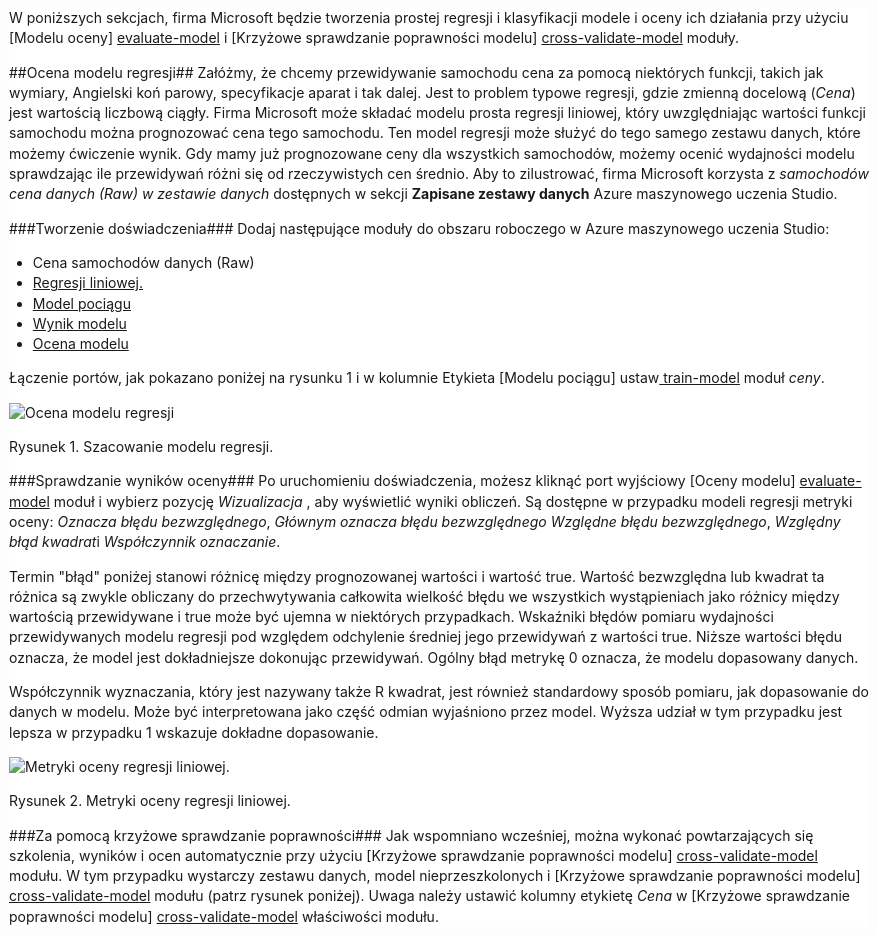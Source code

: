 W poniższych sekcjach, firma Microsoft będzie tworzenia prostej regresji i klasyfikacji modele i oceny ich działania przy użyciu [Modelu oceny] [ evaluate-model] i [Krzyżowe sprawdzanie poprawności modelu] [ cross-validate-model] moduły.

##<a name="evaluating-a-regression-model"></a>Ocena modelu regresji##
Załóżmy, że chcemy przewidywanie samochodu cena za pomocą niektórych funkcji, takich jak wymiary, Angielski koń parowy, specyfikacje aparat i tak dalej. Jest to problem typowe regresji, gdzie zmienną docelową (*Cena*) jest wartością liczbową ciągły. Firma Microsoft może składać modelu prosta regresji liniowej, który uwzględniając wartości funkcji samochodu można prognozować cena tego samochodu. Ten model regresji może służyć do tego samego zestawu danych, które możemy ćwiczenie wynik. Gdy mamy już prognozowane ceny dla wszystkich samochodów, możemy ocenić wydajności modelu sprawdzając ile przewidywań różni się od rzeczywistych cen średnio. Aby to zilustrować, firma Microsoft korzysta z *samochodów cena danych (Raw) w zestawie danych* dostępnych w sekcji **Zapisane zestawy danych** Azure maszynowego uczenia Studio.
 
###<a name="creating-the-experiment"></a>Tworzenie doświadczenia###
Dodaj następujące moduły do obszaru roboczego w Azure maszynowego uczenia Studio:

- Cena samochodów danych (Raw)
- [Regresji liniowej.][linear-regression]
- [Model pociągu][train-model]
- [Wynik modelu][score-model]
- [Ocena modelu][evaluate-model]


Łączenie portów, jak pokazano poniżej na rysunku 1 i w kolumnie Etykieta [Modelu pociągu] ustaw[ train-model] moduł *ceny*.
 
![Ocena modelu regresji](media/machine-learning-evaluate-model-performance/1.png)

Rysunek 1. Szacowanie modelu regresji.

###<a name="inspecting-the-evaluation-results"></a>Sprawdzanie wyników oceny###
Po uruchomieniu doświadczenia, możesz kliknąć port wyjściowy [Oceny modelu] [ evaluate-model] moduł i wybierz pozycję *Wizualizacja* , aby wyświetlić wyniki obliczeń. Są dostępne w przypadku modeli regresji metryki oceny: *Oznacza błędu bezwzględnego*, *Głównym oznacza błędu bezwzględnego* *Względne błędu bezwzględnego*, *Względny błąd kwadrat*i *Współczynnik oznaczanie*.

Termin "błąd" poniżej stanowi różnicę między prognozowanej wartości i wartość true. Wartość bezwzględna lub kwadrat ta różnica są zwykle obliczany do przechwytywania całkowita wielkość błędu we wszystkich wystąpieniach jako różnicy między wartością przewidywane i true może być ujemna w niektórych przypadkach. Wskaźniki błędów pomiaru wydajności przewidywanych modelu regresji pod względem odchylenie średniej jego przewidywań z wartości true. Niższe wartości błędu oznacza, że model jest dokładniejsze dokonując przewidywań. Ogólny błąd metrykę 0 oznacza, że modelu dopasowany danych.

Współczynnik wyznaczania, który jest nazywany także R kwadrat, jest również standardowy sposób pomiaru, jak dopasowanie do danych w modelu. Może być interpretowana jako część odmian wyjaśniono przez model. Wyższa udział w tym przypadku jest lepsza w przypadku 1 wskazuje dokładne dopasowanie.
 
![Metryki oceny regresji liniowej.](media/machine-learning-evaluate-model-performance/2.png)

Rysunek 2. Metryki oceny regresji liniowej.

###<a name="using-cross-validation"></a>Za pomocą krzyżowe sprawdzanie poprawności###
Jak wspomniano wcześniej, można wykonać powtarzających się szkolenia, wyników i ocen automatycznie przy użyciu [Krzyżowe sprawdzanie poprawności modelu] [ cross-validate-model] modułu. W tym przypadku wystarczy zestawu danych, model nieprzeszkolonych i [Krzyżowe sprawdzanie poprawności modelu] [ cross-validate-model] modułu (patrz rysunek poniżej). Uwaga należy ustawić kolumny etykietę *Cena* w [Krzyżowe sprawdzanie poprawności modelu] [ cross-validate-model] właściwości modułu.


[cross-validate-model]: https://msdn.microsoft.com/library/azure/75fb875d-6b86-4d46-8bcc-74261ade5826/
[evaluate-model]: https://msdn.microsoft.com/library/azure/927d65ac-3b50-4694-9903-20f6c1672089/
[linear-regression]: https://msdn.microsoft.com/library/azure/31960a6f-789b-4cf7-88d6-2e1152c0bd1a/
[multiclass-decision-forest]: https://msdn.microsoft.com/library/azure/5e70108d-2e44-45d9-86e8-94f37c68fe86/
[import-data]: https://msdn.microsoft.com/library/azure/4e1b0fe6-aded-4b3f-a36f-39b8862b9004/
[score-model]: https://msdn.microsoft.com/library/azure/401b4f92-e724-4d5a-be81-d5b0ff9bdb33/
[split]: https://msdn.microsoft.com/library/azure/70530644-c97a-4ab6-85f7-88bf30a8be5f/
[train-model]: https://msdn.microsoft.com/library/azure/5cc7053e-aa30-450d-96c0-dae4be720977/
[two-class-logistic-regression]: https://msdn.microsoft.com/library/azure/b0fd7660-eeed-43c5-9487-20d9cc79ed5d/